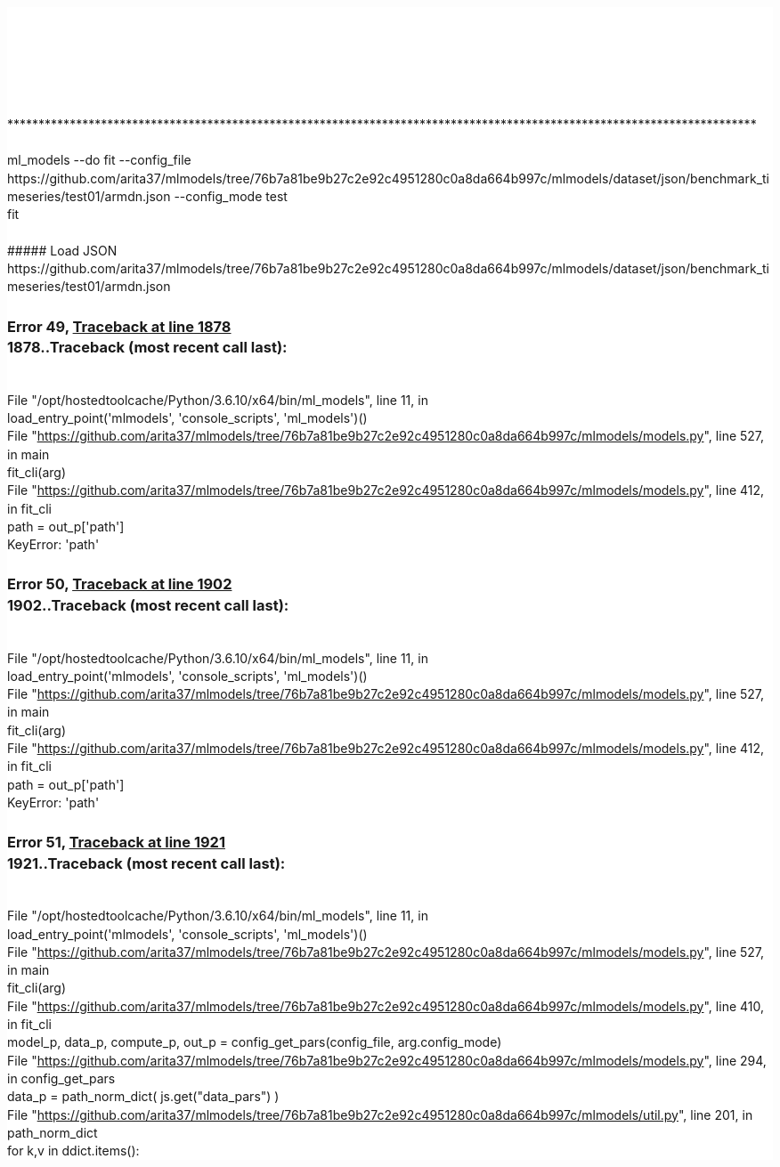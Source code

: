 <br />
<br />
<br />
<br />
<br />
<br /> ************************************************************************************************************************
<br />
<br />  ml_models --do fit --config_file https://github.com/arita37/mlmodels/tree/76b7a81be9b27c2e92c4951280c0a8da664b997c/mlmodels/dataset/json/benchmark_timeseries/test01/armdn.json  --config_mode test  
<br />fit
<br />
<br />  ##### Load JSON https://github.com/arita37/mlmodels/tree/76b7a81be9b27c2e92c4951280c0a8da664b997c/mlmodels/dataset/json/benchmark_timeseries/test01/armdn.json 



### Error 49, [Traceback at line 1878](https://github.com/arita37/mlmodels_store/blob/master/log_json/log_json.py#L1878)<br />1878..Traceback (most recent call last):
<br />  File "/opt/hostedtoolcache/Python/3.6.10/x64/bin/ml_models", line 11, in <module>
<br />    load_entry_point('mlmodels', 'console_scripts', 'ml_models')()
<br />  File "https://github.com/arita37/mlmodels/tree/76b7a81be9b27c2e92c4951280c0a8da664b997c/mlmodels/models.py", line 527, in main
<br />    fit_cli(arg)
<br />  File "https://github.com/arita37/mlmodels/tree/76b7a81be9b27c2e92c4951280c0a8da664b997c/mlmodels/models.py", line 412, in fit_cli
<br />    path      = out_p['path']
<br />KeyError: 'path'



### Error 50, [Traceback at line 1902](https://github.com/arita37/mlmodels_store/blob/master/log_json/log_json.py#L1902)<br />1902..Traceback (most recent call last):
<br />  File "/opt/hostedtoolcache/Python/3.6.10/x64/bin/ml_models", line 11, in <module>
<br />    load_entry_point('mlmodels', 'console_scripts', 'ml_models')()
<br />  File "https://github.com/arita37/mlmodels/tree/76b7a81be9b27c2e92c4951280c0a8da664b997c/mlmodels/models.py", line 527, in main
<br />    fit_cli(arg)
<br />  File "https://github.com/arita37/mlmodels/tree/76b7a81be9b27c2e92c4951280c0a8da664b997c/mlmodels/models.py", line 412, in fit_cli
<br />    path      = out_p['path']
<br />KeyError: 'path'



### Error 51, [Traceback at line 1921](https://github.com/arita37/mlmodels_store/blob/master/log_json/log_json.py#L1921)<br />1921..Traceback (most recent call last):
<br />  File "/opt/hostedtoolcache/Python/3.6.10/x64/bin/ml_models", line 11, in <module>
<br />    load_entry_point('mlmodels', 'console_scripts', 'ml_models')()
<br />  File "https://github.com/arita37/mlmodels/tree/76b7a81be9b27c2e92c4951280c0a8da664b997c/mlmodels/models.py", line 527, in main
<br />    fit_cli(arg)
<br />  File "https://github.com/arita37/mlmodels/tree/76b7a81be9b27c2e92c4951280c0a8da664b997c/mlmodels/models.py", line 410, in fit_cli
<br />    model_p, data_p, compute_p, out_p = config_get_pars(config_file, arg.config_mode)
<br />  File "https://github.com/arita37/mlmodels/tree/76b7a81be9b27c2e92c4951280c0a8da664b997c/mlmodels/models.py", line 294, in config_get_pars
<br />    data_p    = path_norm_dict( js.get("data_pars") )
<br />  File "https://github.com/arita37/mlmodels/tree/76b7a81be9b27c2e92c4951280c0a8da664b997c/mlmodels/util.py", line 201, in path_norm_dict
<br />    for k,v in ddict.items():